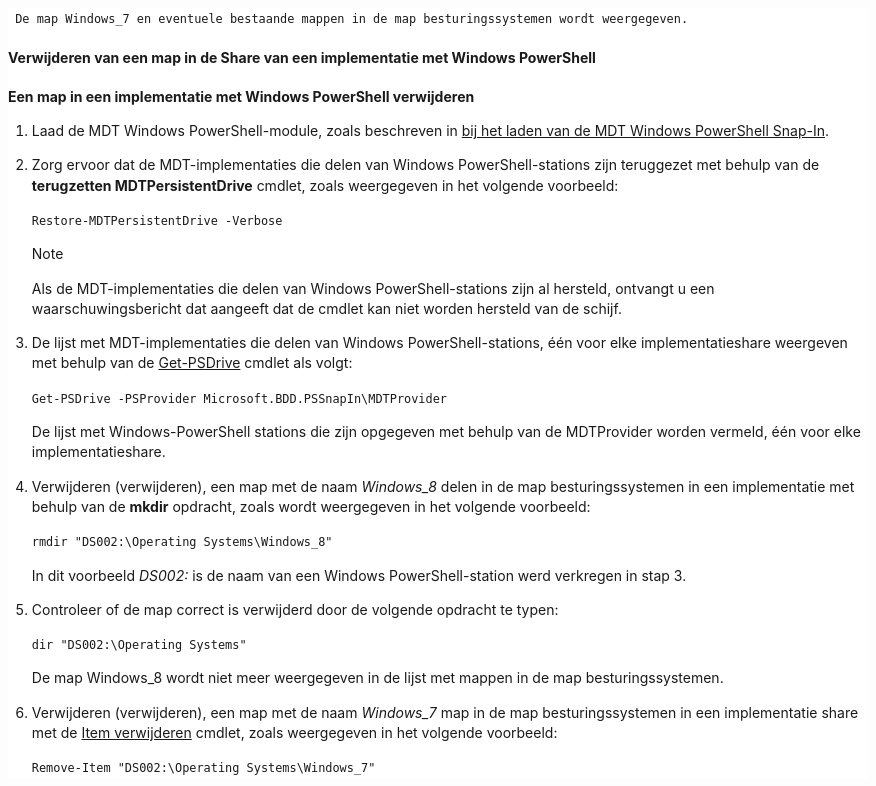      De map Windows_7 en eventuele bestaande mappen in de map besturingssystemen wordt weergegeven.  

#### <a name="delete-a-folder-in-a-deployment-share-using-windows-powershell"></a>Verwijderen van een map in de Share van een implementatie met Windows PowerShell  
 **Een map in een implementatie met Windows PowerShell verwijderen**  

1.  Laad de MDT Windows PowerShell-module, zoals beschreven in [bij het laden van de MDT Windows PowerShell Snap-In](#LoadMDTSnapIn).  

2.  Zorg ervoor dat de MDT-implementaties die delen van Windows PowerShell-stations zijn teruggezet met behulp van de **terugzetten MDTPersistentDrive** cmdlet, zoals weergegeven in het volgende voorbeeld:  

    ```  
    Restore-MDTPersistentDrive -Verbose  
    ```  

    > [!NOTE]
    >  Als de MDT-implementaties die delen van Windows PowerShell-stations zijn al hersteld, ontvangt u een waarschuwingsbericht dat aangeeft dat de cmdlet kan niet worden hersteld van de schijf.  

3.  De lijst met MDT-implementaties die delen van Windows PowerShell-stations, één voor elke implementatieshare weergeven met behulp van de [Get-PSDrive](http://technet.microsoft.com/library/hh849796) cmdlet als volgt:  

    ```  
    Get-PSDrive -PSProvider Microsoft.BDD.PSSnapIn\MDTProvider  
    ```  

     De lijst met Windows-PowerShell stations die zijn opgegeven met behulp van de MDTProvider worden vermeld, één voor elke implementatieshare.  

4.  Verwijderen (verwijderen), een map met de naam *Windows_8* delen in de map besturingssystemen in een implementatie met behulp van de **mkdir** opdracht, zoals wordt weergegeven in het volgende voorbeeld:  

    ```  
    rmdir "DS002:\Operating Systems\Windows_8"  
    ```  

     In dit voorbeeld *DS002:* is de naam van een Windows PowerShell-station werd verkregen in stap 3.  

5.  Controleer of de map correct is verwijderd door de volgende opdracht te typen:  

    ```  
    dir "DS002:\Operating Systems"  
    ```  

     De map Windows_8 wordt niet meer weergegeven in de lijst met mappen in de map besturingssystemen.  

6.  Verwijderen (verwijderen), een map met de naam *Windows_7* map in de map besturingssystemen in een implementatie share met de [Item verwijderen](http://technet.microsoft.com/library/hh849765) cmdlet, zoals weergegeven in het volgende voorbeeld:  

    ```  
    Remove-Item "DS002:\Operating Systems\Windows_7"  
    ```  
